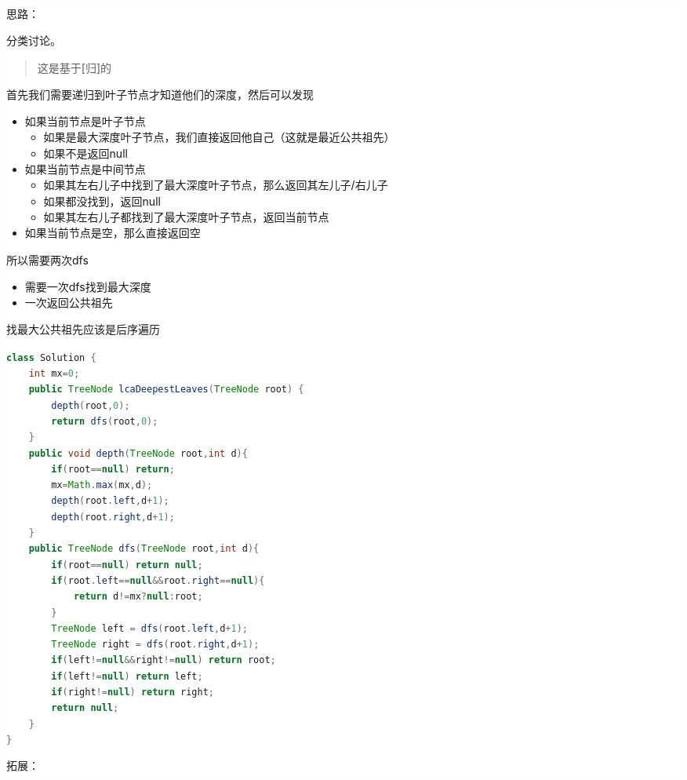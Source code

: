


思路：

分类讨论。

> 这是基于[归]的

首先我们需要递归到叶子节点才知道他们的深度，然后可以发现

- 如果当前节点是叶子节点
  - 如果是最大深度叶子节点，我们直接返回他自己（这就是最近公共祖先）
  - 如果不是返回null
- 如果当前节点是中间节点
  - 如果其左右儿子中找到了最大深度叶子节点，那么返回其左儿子/右儿子
  - 如果都没找到，返回null
  - 如果其左右儿子都找到了最大深度叶子节点，返回当前节点
- 如果当前节点是空，那么直接返回空

所以需要两次dfs

- 需要一次dfs找到最大深度
- 一次返回公共祖先

找最大公共祖先应该是后序遍历

```java
class Solution {
    int mx=0;
    public TreeNode lcaDeepestLeaves(TreeNode root) {
        depth(root,0);
        return dfs(root,0);
    }
    public void depth(TreeNode root,int d){
        if(root==null) return;
        mx=Math.max(mx,d);
        depth(root.left,d+1);
        depth(root.right,d+1);
    }
    public TreeNode dfs(TreeNode root,int d){
        if(root==null) return null;
        if(root.left==null&&root.right==null){
            return d!=mx?null:root;
        }
        TreeNode left = dfs(root.left,d+1);
        TreeNode right = dfs(root.right,d+1);
        if(left!=null&&right!=null) return root;
        if(left!=null) return left;
        if(right!=null) return right;
        return null;
    }
}
```

拓展：

